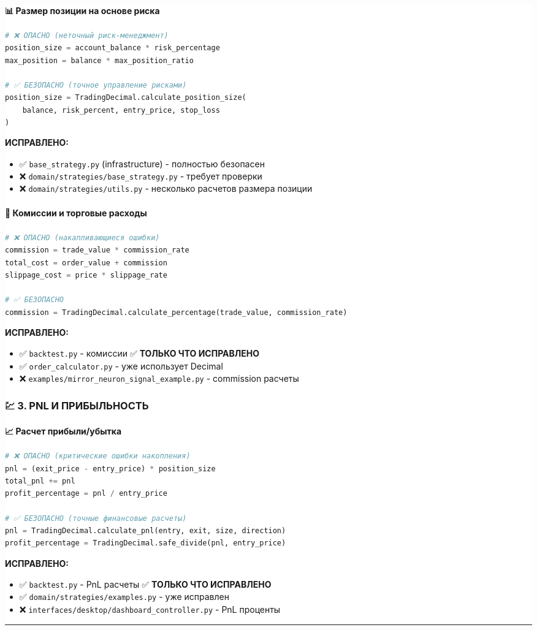 #### 📊 **Размер позиции на основе риска**
```python
# ❌ ОПАСНО (неточный риск-менеджмент)
position_size = account_balance * risk_percentage
max_position = balance * max_position_ratio

# ✅ БЕЗОПАСНО (точное управление рисками)
position_size = TradingDecimal.calculate_position_size(
    balance, risk_percent, entry_price, stop_loss
)
```

**ИСПРАВЛЕНО:**
- ✅ `base_strategy.py` (infrastructure) - полностью безопасен
- ❌ `domain/strategies/base_strategy.py` - требует проверки
- ❌ `domain/strategies/utils.py` - несколько расчетов размера позиции

#### 🎯 **Комиссии и торговые расходы**
```python
# ❌ ОПАСНО (накапливающиеся ошибки)
commission = trade_value * commission_rate
total_cost = order_value + commission
slippage_cost = price * slippage_rate

# ✅ БЕЗОПАСНО
commission = TradingDecimal.calculate_percentage(trade_value, commission_rate)
```

**ИСПРАВЛЕНО:**
- ✅ `backtest.py` - комиссии ✅ **ТОЛЬКО ЧТО ИСПРАВЛЕНО**
- ✅ `order_calculator.py` - уже использует Decimal
- ❌ `examples/mirror_neuron_signal_example.py` - commission расчеты

### 💹 **3. PNL И ПРИБЫЛЬНОСТЬ**

#### 📈 **Расчет прибыли/убытка**
```python
# ❌ ОПАСНО (критические ошибки накопления)
pnl = (exit_price - entry_price) * position_size
total_pnl += pnl
profit_percentage = pnl / entry_price

# ✅ БЕЗОПАСНО (точные финансовые расчеты)
pnl = TradingDecimal.calculate_pnl(entry, exit, size, direction)
profit_percentage = TradingDecimal.safe_divide(pnl, entry_price)
```

**ИСПРАВЛЕНО:**
- ✅ `backtest.py` - PnL расчеты ✅ **ТОЛЬКО ЧТО ИСПРАВЛЕНО**
- ✅ `domain/strategies/examples.py` - уже исправлен
- ❌ `interfaces/desktop/dashboard_controller.py` - PnL проценты

---

